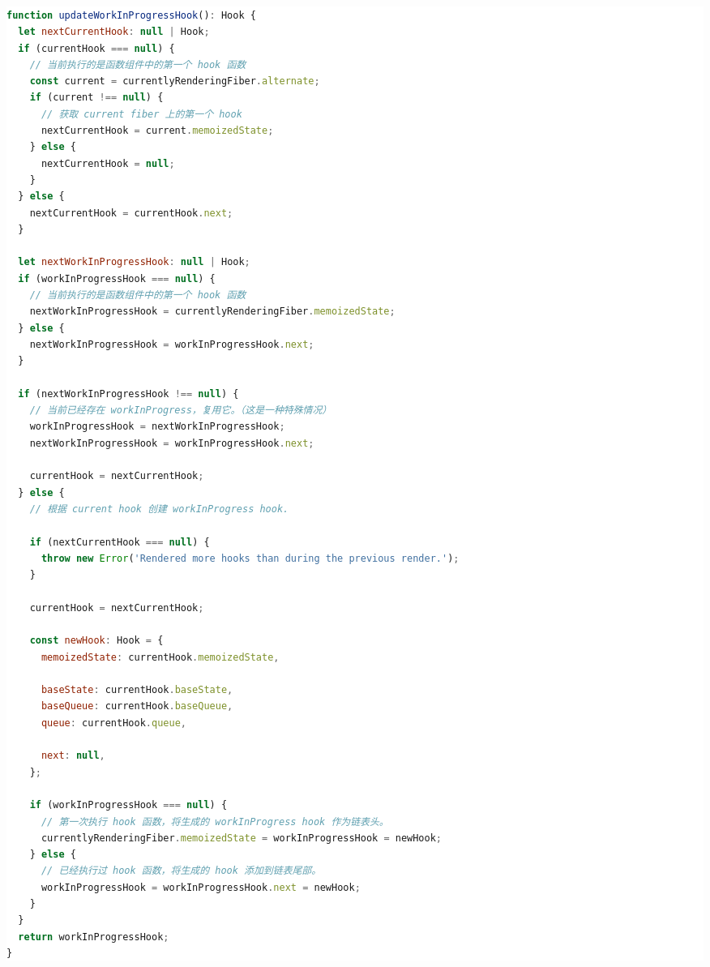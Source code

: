 ```javascript
function updateWorkInProgressHook(): Hook {
  let nextCurrentHook: null | Hook;
  if (currentHook === null) {
    // 当前执行的是函数组件中的第一个 hook 函数
    const current = currentlyRenderingFiber.alternate;
    if (current !== null) {
      // 获取 current fiber 上的第一个 hook
      nextCurrentHook = current.memoizedState;
    } else {
      nextCurrentHook = null;
    }
  } else {
    nextCurrentHook = currentHook.next;
  }

  let nextWorkInProgressHook: null | Hook;
  if (workInProgressHook === null) {
    // 当前执行的是函数组件中的第一个 hook 函数
    nextWorkInProgressHook = currentlyRenderingFiber.memoizedState;
  } else {
    nextWorkInProgressHook = workInProgressHook.next;
  }

  if (nextWorkInProgressHook !== null) {
   	// 当前已经存在 workInProgress，复用它。（这是一种特殊情况）
    workInProgressHook = nextWorkInProgressHook;
    nextWorkInProgressHook = workInProgressHook.next;

    currentHook = nextCurrentHook;
  } else {
    // 根据 current hook 创建 workInProgress hook.

    if (nextCurrentHook === null) {
      throw new Error('Rendered more hooks than during the previous render.');
    }

    currentHook = nextCurrentHook;

    const newHook: Hook = {
      memoizedState: currentHook.memoizedState,

      baseState: currentHook.baseState,
      baseQueue: currentHook.baseQueue,
      queue: currentHook.queue,

      next: null,
    };

    if (workInProgressHook === null) {
      // 第一次执行 hook 函数，将生成的 workInProgress hook 作为链表头。
      currentlyRenderingFiber.memoizedState = workInProgressHook = newHook;
    } else {
      // 已经执行过 hook 函数，将生成的 hook 添加到链表尾部。
      workInProgressHook = workInProgressHook.next = newHook;
    }
  }
  return workInProgressHook;
}
```
